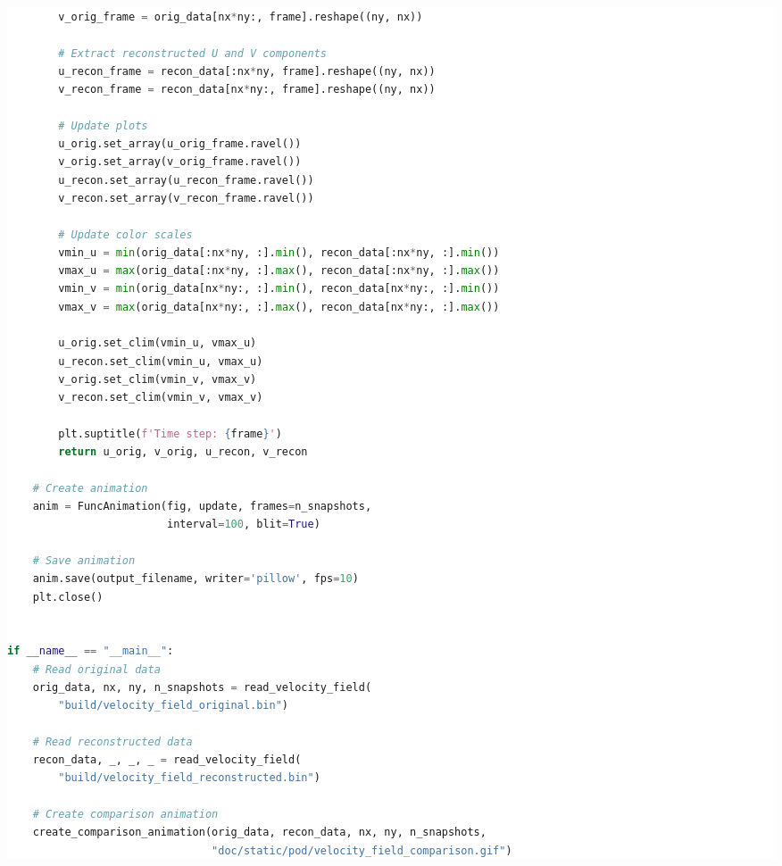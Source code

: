 ```python
        v_orig_frame = orig_data[nx*ny:, frame].reshape((ny, nx))

        # Extract reconstructed U and V components
        u_recon_frame = recon_data[:nx*ny, frame].reshape((ny, nx))
        v_recon_frame = recon_data[nx*ny:, frame].reshape((ny, nx))

        # Update plots
        u_orig.set_array(u_orig_frame.ravel())
        v_orig.set_array(v_orig_frame.ravel())
        u_recon.set_array(u_recon_frame.ravel())
        v_recon.set_array(v_recon_frame.ravel())

        # Update color scales
        vmin_u = min(orig_data[:nx*ny, :].min(), recon_data[:nx*ny, :].min())
        vmax_u = max(orig_data[:nx*ny, :].max(), recon_data[:nx*ny, :].max())
        vmin_v = min(orig_data[nx*ny:, :].min(), recon_data[nx*ny:, :].min())
        vmax_v = max(orig_data[nx*ny:, :].max(), recon_data[nx*ny:, :].max())

        u_orig.set_clim(vmin_u, vmax_u)
        u_recon.set_clim(vmin_u, vmax_u)
        v_orig.set_clim(vmin_v, vmax_v)
        v_recon.set_clim(vmin_v, vmax_v)

        plt.suptitle(f'Time step: {frame}')
        return u_orig, v_orig, u_recon, v_recon

    # Create animation
    anim = FuncAnimation(fig, update, frames=n_snapshots,
                         interval=100, blit=True)

    # Save animation
    anim.save(output_filename, writer='pillow', fps=10)
    plt.close()


if __name__ == "__main__":
    # Read original data
    orig_data, nx, ny, n_snapshots = read_velocity_field(
        "build/velocity_field_original.bin")

    # Read reconstructed data
    recon_data, _, _, _ = read_velocity_field(
        "build/velocity_field_reconstructed.bin")

    # Create comparison animation
    create_comparison_animation(orig_data, recon_data, nx, ny, n_snapshots,
                                "doc/static/pod/velocity_field_comparison.gif")

```

</expandable>






